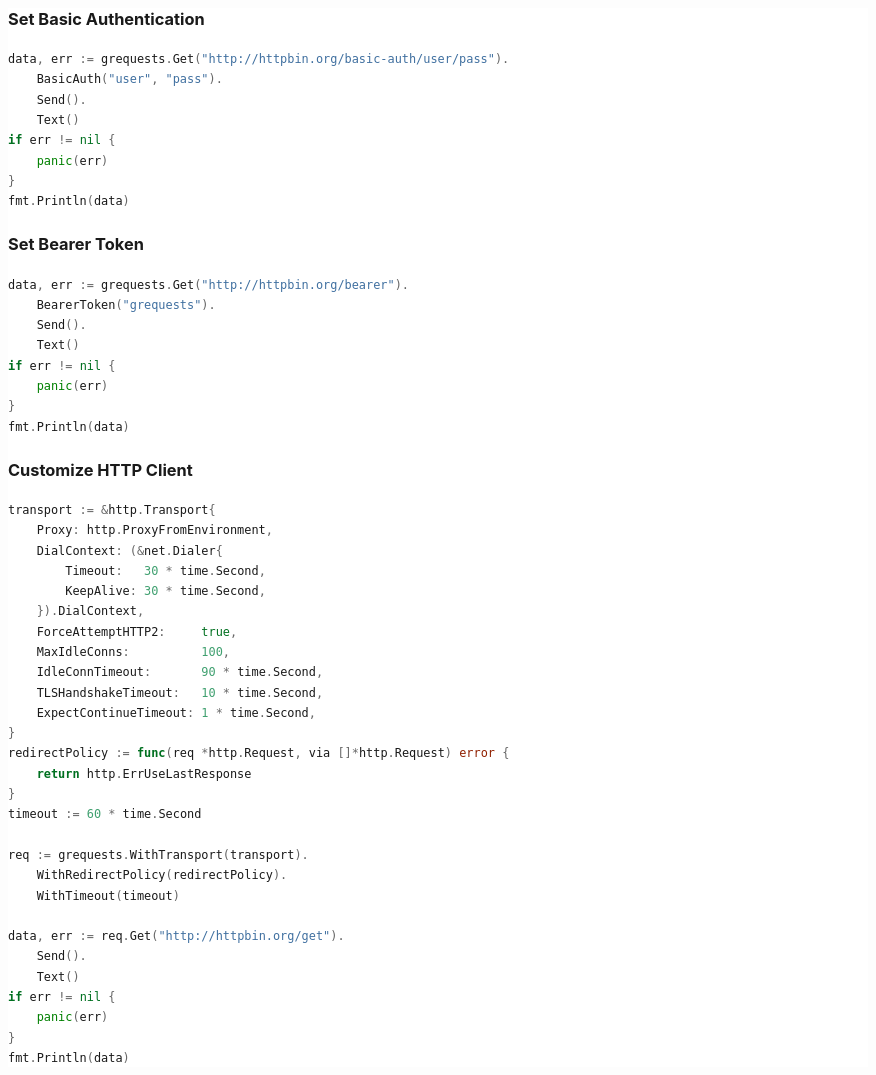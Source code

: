 ### Set Basic Authentication

```go
data, err := grequests.Get("http://httpbin.org/basic-auth/user/pass").
    BasicAuth("user", "pass").
    Send().
    Text()
if err != nil {
    panic(err)
}
fmt.Println(data)
```

### Set Bearer Token

```go
data, err := grequests.Get("http://httpbin.org/bearer").
    BearerToken("grequests").
    Send().
    Text()
if err != nil {
    panic(err)
}
fmt.Println(data)
```

### Customize HTTP Client

```go
transport := &http.Transport{
    Proxy: http.ProxyFromEnvironment,
    DialContext: (&net.Dialer{
        Timeout:   30 * time.Second,
        KeepAlive: 30 * time.Second,
    }).DialContext,
    ForceAttemptHTTP2:     true,
    MaxIdleConns:          100,
    IdleConnTimeout:       90 * time.Second,
    TLSHandshakeTimeout:   10 * time.Second,
    ExpectContinueTimeout: 1 * time.Second,
}
redirectPolicy := func(req *http.Request, via []*http.Request) error {
    return http.ErrUseLastResponse
}
timeout := 60 * time.Second

req := grequests.WithTransport(transport).
    WithRedirectPolicy(redirectPolicy).
    WithTimeout(timeout)

data, err := req.Get("http://httpbin.org/get").
    Send().
    Text()
if err != nil {
    panic(err)
}
fmt.Println(data)
```
